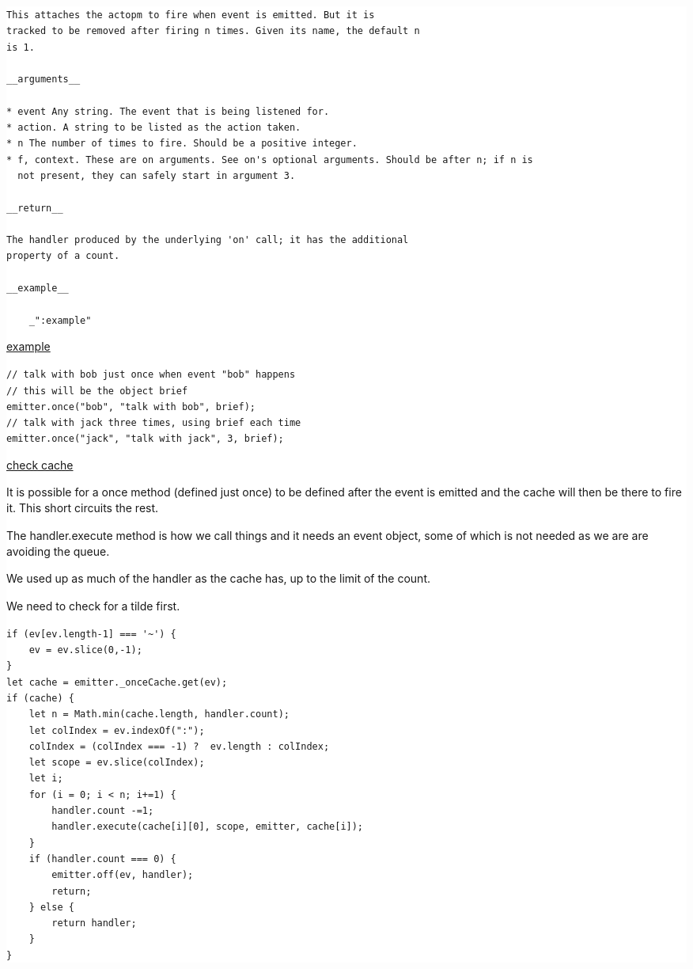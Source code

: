     This attaches the actopm to fire when event is emitted. But it is
    tracked to be removed after firing n times. Given its name, the default n
    is 1.

    __arguments__

    * event Any string. The event that is being listened for.
    * action. A string to be listed as the action taken. 
    * n The number of times to fire. Should be a positive integer. 
    * f, context. These are on arguments. See on's optional arguments. Should be after n; if n is
      not present, they can safely start in argument 3. 

    __return__

    The handler produced by the underlying 'on' call; it has the additional
    property of a count. 

    __example__

        _":example"


[example]()

    // talk with bob just once when event "bob" happens
    // this will be the object brief
    emitter.once("bob", "talk with bob", brief);
    // talk with jack three times, using brief each time
    emitter.once("jack", "talk with jack", 3, brief);

[check cache]()

 It is possible for a once method (defined just once) to be defined after the
 event is emitted and the cache will then be there to fire it. This short circuits the rest. 

 The handler.execute method is how we call things and it needs an event
 object, some of which is not needed as we are are avoiding the queue. 

 We used up as much of the handler as the cache has, up to the limit of the
 count. 

We need to check for a tilde first. 

    if (ev[ev.length-1] === '~') {
        ev = ev.slice(0,-1);
    }
    let cache = emitter._onceCache.get(ev);
    if (cache) {
        let n = Math.min(cache.length, handler.count);
        let colIndex = ev.indexOf(":");
        colIndex = (colIndex === -1) ?  ev.length : colIndex;
        let scope = ev.slice(colIndex);
        let i;
        for (i = 0; i < n; i+=1) {
            handler.count -=1;
            handler.execute(cache[i][0], scope, emitter, cache[i]);
        }
        if (handler.count === 0) {
            emitter.off(ev, handler);
            return;
        } else {
            return handler;
        }
    }
